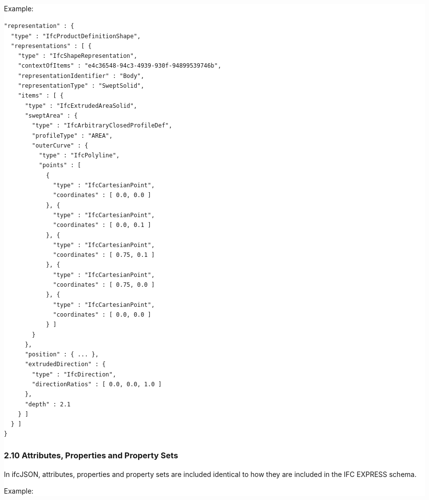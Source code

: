 Example:

~~~
"representation" : {
  "type" : "IfcProductDefinitionShape",
  "representations" : [ {
    "type" : "IfcShapeRepresentation",
    "contextOfItems" : "e4c36548-94c3-4939-930f-94899539746b",
    "representationIdentifier" : "Body",
    "representationType" : "SweptSolid",
    "items" : [ {
      "type" : "IfcExtrudedAreaSolid",
      "sweptArea" : {
        "type" : "IfcArbitraryClosedProfileDef",
        "profileType" : "AREA",
        "outerCurve" : {
          "type" : "IfcPolyline",
          "points" : [ 
            {
              "type" : "IfcCartesianPoint",
              "coordinates" : [ 0.0, 0.0 ]
            }, {
              "type" : "IfcCartesianPoint",
              "coordinates" : [ 0.0, 0.1 ]
            }, {
              "type" : "IfcCartesianPoint",
              "coordinates" : [ 0.75, 0.1 ]
            }, {
              "type" : "IfcCartesianPoint",
              "coordinates" : [ 0.75, 0.0 ]
            }, {
              "type" : "IfcCartesianPoint",
              "coordinates" : [ 0.0, 0.0 ]
            } ]
        }
      },
      "position" : { ... },
      "extrudedDirection" : {
        "type" : "IfcDirection",
        "directionRatios" : [ 0.0, 0.0, 1.0 ]
      },
      "depth" : 2.1
    } ]
  } ]
}
~~~

### 2.10 Attributes, Properties and Property Sets
In ifcJSON, attributes, properties and property sets are included identical to how they are included in the IFC EXPRESS schema.

Example:
